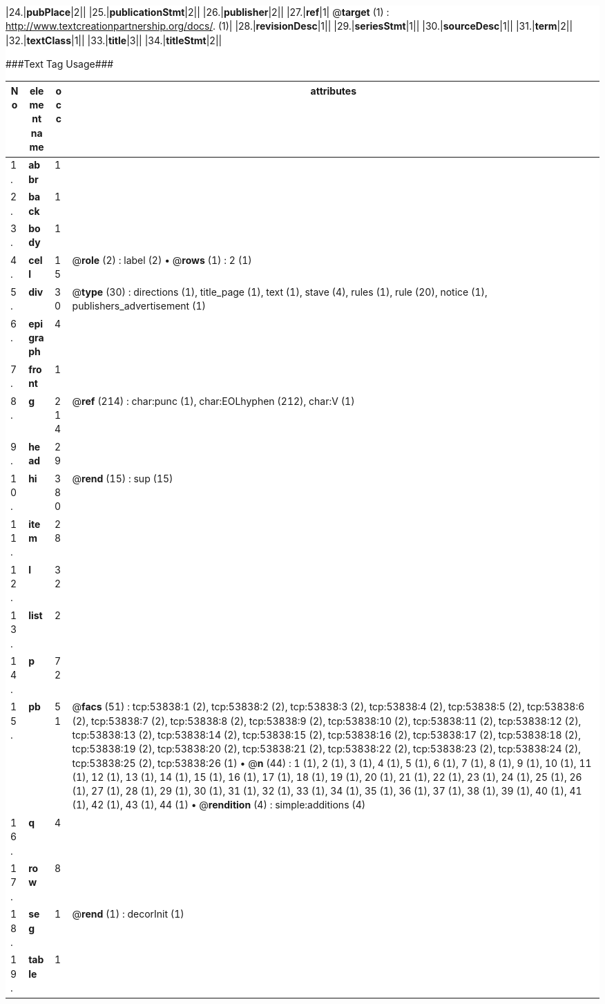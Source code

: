 |24.|__pubPlace__|2||
|25.|__publicationStmt__|2||
|26.|__publisher__|2||
|27.|__ref__|1| @__target__ (1) : http://www.textcreationpartnership.org/docs/. (1)|
|28.|__revisionDesc__|1||
|29.|__seriesStmt__|1||
|30.|__sourceDesc__|1||
|31.|__term__|2||
|32.|__textClass__|1||
|33.|__title__|3||
|34.|__titleStmt__|2||


###Text Tag Usage###

|No|element name|occ|attributes|
|---|---|---|---|
|1.|__abbr__|1||
|2.|__back__|1||
|3.|__body__|1||
|4.|__cell__|15| @__role__ (2) : label (2)  •  @__rows__ (1) : 2 (1)|
|5.|__div__|30| @__type__ (30) : directions (1), title_page (1), text (1), stave (4), rules (1), rule (20), notice (1), publishers_advertisement (1)|
|6.|__epigraph__|4||
|7.|__front__|1||
|8.|__g__|214| @__ref__ (214) : char:punc (1), char:EOLhyphen (212), char:V (1)|
|9.|__head__|29||
|10.|__hi__|380| @__rend__ (15) : sup (15)|
|11.|__item__|28||
|12.|__l__|32||
|13.|__list__|2||
|14.|__p__|72||
|15.|__pb__|51| @__facs__ (51) : tcp:53838:1 (2), tcp:53838:2 (2), tcp:53838:3 (2), tcp:53838:4 (2), tcp:53838:5 (2), tcp:53838:6 (2), tcp:53838:7 (2), tcp:53838:8 (2), tcp:53838:9 (2), tcp:53838:10 (2), tcp:53838:11 (2), tcp:53838:12 (2), tcp:53838:13 (2), tcp:53838:14 (2), tcp:53838:15 (2), tcp:53838:16 (2), tcp:53838:17 (2), tcp:53838:18 (2), tcp:53838:19 (2), tcp:53838:20 (2), tcp:53838:21 (2), tcp:53838:22 (2), tcp:53838:23 (2), tcp:53838:24 (2), tcp:53838:25 (2), tcp:53838:26 (1)  •  @__n__ (44) : 1 (1), 2 (1), 3 (1), 4 (1), 5 (1), 6 (1), 7 (1), 8 (1), 9 (1), 10 (1), 11 (1), 12 (1), 13 (1), 14 (1), 15 (1), 16 (1), 17 (1), 18 (1), 19 (1), 20 (1), 21 (1), 22 (1), 23 (1), 24 (1), 25 (1), 26 (1), 27 (1), 28 (1), 29 (1), 30 (1), 31 (1), 32 (1), 33 (1), 34 (1), 35 (1), 36 (1), 37 (1), 38 (1), 39 (1), 40 (1), 41 (1), 42 (1), 43 (1), 44 (1)  •  @__rendition__ (4) : simple:additions (4)|
|16.|__q__|4||
|17.|__row__|8||
|18.|__seg__|1| @__rend__ (1) : decorInit (1)|
|19.|__table__|1||
